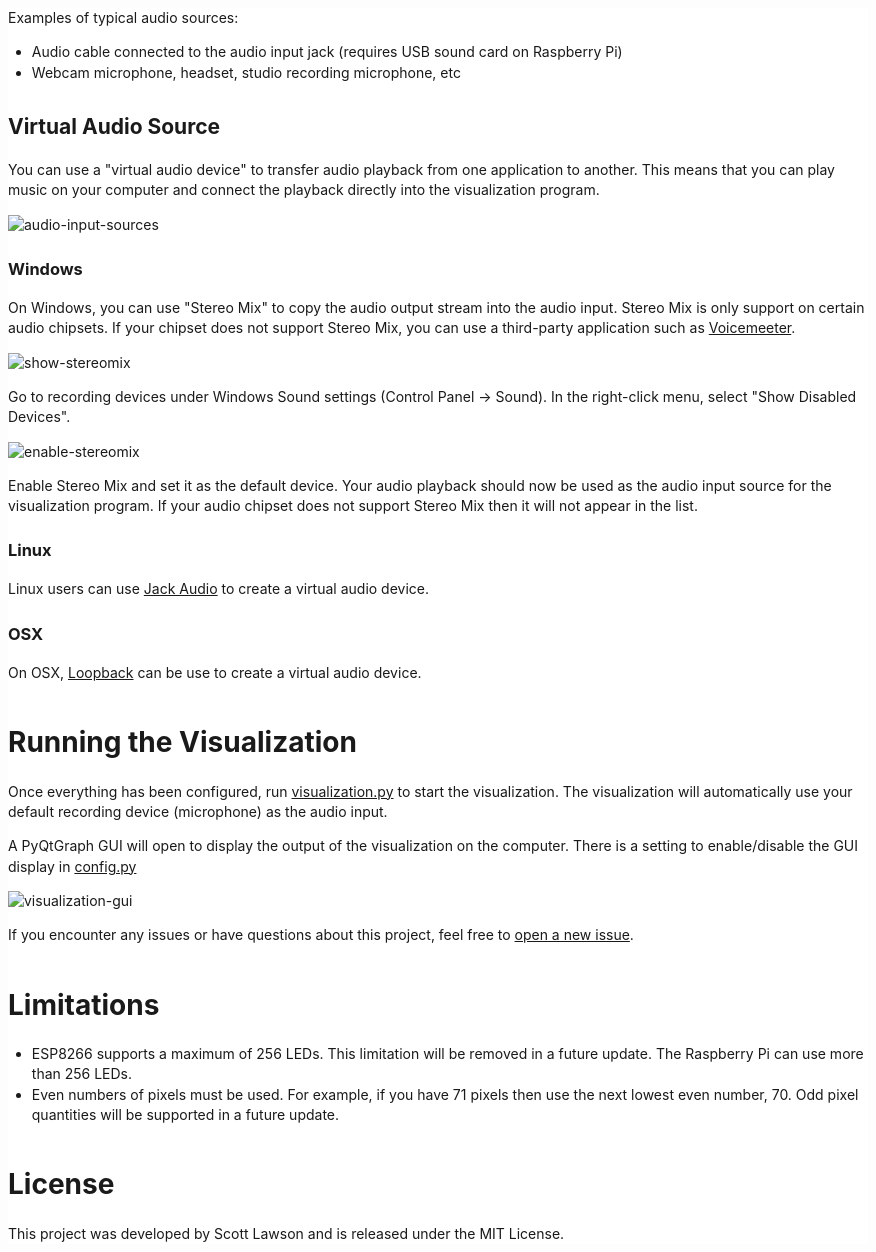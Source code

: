 Examples of typical audio sources:
* Audio cable connected to the audio input jack (requires USB sound card on Raspberry Pi)
* Webcam microphone, headset, studio recording microphone, etc

## Virtual Audio Source
You can use a "virtual audio device" to transfer audio playback from one application to another. This means that you can play music on your computer and connect the playback directly into the visualization program.

![audio-input-sources](images/audio-source.png)

### Windows
On Windows, you can use "Stereo Mix" to copy the audio output stream into the audio input. Stereo Mix is only support on certain audio chipsets. If your chipset does not support Stereo Mix, you can use a third-party application such as [Voicemeeter](http://vb-audio.pagesperso-orange.fr/Voicemeeter/).

![show-stereomix](images/stereo-show.png)

Go to recording devices under Windows Sound settings (Control Panel -> Sound). In the right-click menu, select "Show Disabled Devices".

![enable-stereomix](images/stereo-enable.png)

Enable Stereo Mix and set it as the default device. Your audio playback should now be used as the audio input source for the visualization program. If your audio chipset does not support Stereo Mix then it will not appear in the list.

### Linux
Linux users can use [Jack Audio](http://jackaudio.org/) to create a virtual audio device.

### OSX
On OSX, [Loopback](https://www.rogueamoeba.com/loopback/) can be use to create a virtual audio device.

# Running the Visualization
Once everything has been configured, run [visualization.py](python/visualization.py) to start the visualization. The visualization will automatically use your default recording device (microphone) as the audio input.

A PyQtGraph GUI will open to display the output of the visualization on the computer. There is a setting to enable/disable the GUI display in [config.py](python/config.py)

![visualization-gui](images/visualization-gui.png)

If you encounter any issues or have questions about this project, feel free to [open a new issue](https://github.com/scottlawsonbc/audio-reactive-led-strip/issues).

# Limitations
* ESP8266 supports a maximum of 256 LEDs. This limitation will be removed in a future update. The Raspberry Pi can use more than 256 LEDs.
* Even numbers of pixels must be used. For example, if you have 71 pixels then use the next lowest even number, 70. Odd pixel quantities will be supported in a future update.

# License
This project was developed by Scott Lawson and is released under the MIT License.
